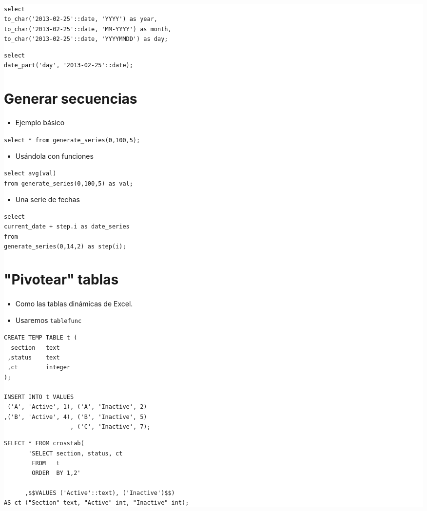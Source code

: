 ```{sql}
select
to_char('2013-02-25'::date, 'YYYY') as year,
to_char('2013-02-25'::date, 'MM-YYYY') as month,
to_char('2013-02-25'::date, 'YYYYMMDD') as day;
```

```{sql}
select
date_part('day', '2013-02-25'::date);
```

Generar secuencias
======================================================

* Ejemplo básico

```{sql}
select * from generate_series(0,100,5);
```

* Usándola con funciones

```{sql}
select avg(val)
from generate_series(0,100,5) as val;
```

* Una serie de fechas

```{sql}
select
current_date + step.i as date_series
from
generate_series(0,14,2) as step(i);
```


"Pivotear" tablas
========================================================

- Como las tablas dinámicas de Excel.

- Usaremos `tablefunc`

```{sql}
CREATE TEMP TABLE t (
  section   text
 ,status    text
 ,ct        integer
);

INSERT INTO t VALUES
 ('A', 'Active', 1), ('A', 'Inactive', 2)
,('B', 'Active', 4), ('B', 'Inactive', 5)
                   , ('C', 'Inactive', 7);
```

```{sql}
SELECT * FROM crosstab(
       'SELECT section, status, ct
        FROM   t
        ORDER  BY 1,2'

      ,$$VALUES ('Active'::text), ('Inactive')$$)
AS ct ("Section" text, "Active" int, "Inactive" int);
```
